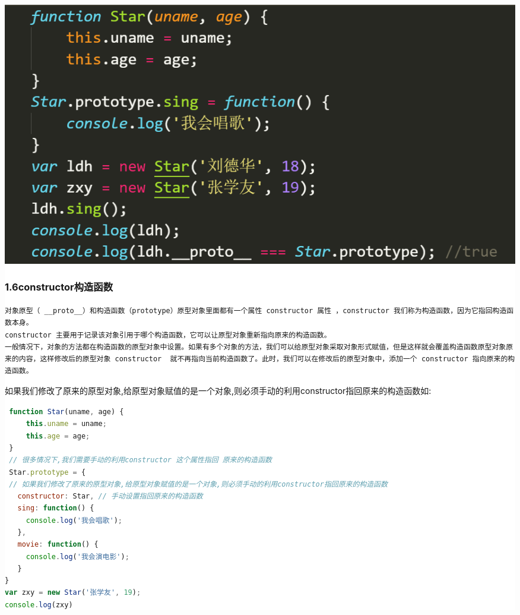![](img\day2images\img3.png)



### 1.6constructor构造函数

```html
对象原型（ __proto__）和构造函数（prototype）原型对象里面都有一个属性 constructor 属性 ，constructor 我们称为构造函数，因为它指回构造函数本身。
constructor 主要用于记录该对象引用于哪个构造函数，它可以让原型对象重新指向原来的构造函数。
一般情况下，对象的方法都在构造函数的原型对象中设置。如果有多个对象的方法，我们可以给原型对象采取对象形式赋值，但是这样就会覆盖构造函数原型对象原来的内容，这样修改后的原型对象 constructor  就不再指向当前构造函数了。此时，我们可以在修改后的原型对象中，添加一个 constructor 指向原来的构造函数。
```

如果我们修改了原来的原型对象,给原型对象赋值的是一个对象,则必须手动的利用constructor指回原来的构造函数如:

```js
 function Star(uname, age) {
     this.uname = uname;
     this.age = age;
 }
 // 很多情况下,我们需要手动的利用constructor 这个属性指回 原来的构造函数
 Star.prototype = {
 // 如果我们修改了原来的原型对象,给原型对象赋值的是一个对象,则必须手动的利用constructor指回原来的构造函数
   constructor: Star, // 手动设置指回原来的构造函数
   sing: function() {
     console.log('我会唱歌');
   },
   movie: function() {
     console.log('我会演电影');
   }
}
var zxy = new Star('张学友', 19);
console.log(zxy)
```
